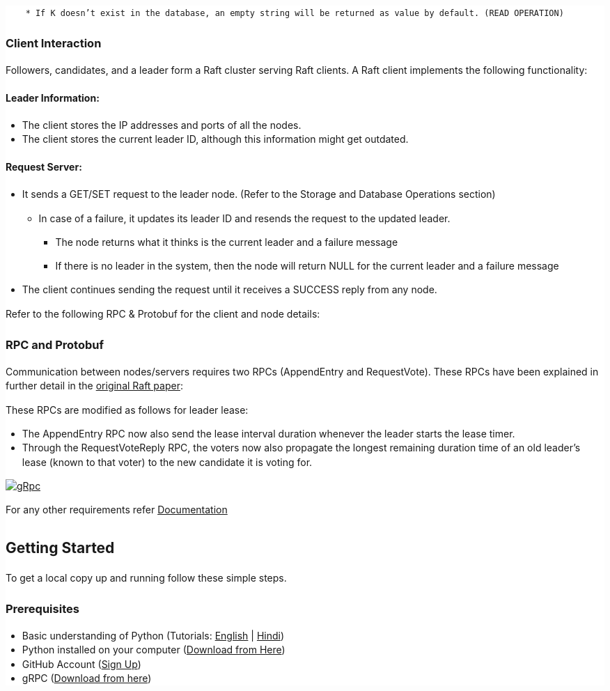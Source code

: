         * If K doesn’t exist in the database, an empty string will be returned as value by default. (READ OPERATION)

### Client Interaction

Followers, candidates, and a leader form a Raft cluster serving Raft clients. A Raft client implements the following functionality:

#### Leader Information:

* The client stores the IP addresses and ports of all the nodes. 
* The client stores the current leader ID, although this information might get outdated.

#### Request Server:
* It sends a GET/SET request to the leader node. (Refer to the Storage and Database Operations section)
    
    * In case of a failure, it updates its leader ID and resends the request to the updated leader.

        * The node returns what it thinks is the current leader and a failure message
        
        * If there is no leader in the system, then the node will return NULL for the current leader and a failure message

* The client continues sending the request until it receives a SUCCESS reply from any node.

Refer to the following RPC & Protobuf for the client and node details:

### RPC and Protobuf

Communication between nodes/servers requires two RPCs (AppendEntry and RequestVote). These RPCs have been explained in further detail in the [original Raft paper](https://www.google.com/url?q=https://raft.github.io/raft.pdf&sa=D&source=editors&ust=1718361831369760&usg=AOvVaw2RuIcsCKRsBApwxiYKKOrH):

These RPCs are modified as follows for leader lease:

* The AppendEntry RPC now also send the lease interval duration whenever the leader starts the lease timer.
* Through the RequestVoteReply RPC, the voters now also propagate the longest remaining duration time of an old leader’s lease (known to that voter) to the new candidate it is voting for.

<a href="https://github.com/Talkative-Banana/Raft"> <img src="logo/Document_files/unnamed.png" alt="gRpc"> </a>

For any other requirements refer [Documentation](https://github.com/Talkative-Banana/Raft/logo/Document.html)


## Getting Started
To get a local copy up and running follow these simple steps.


### Prerequisites
* Basic understanding of Python (Tutorials: [English](https://youtu.be/_uQrJ0TkZlc) | [Hindi](https://youtu.be/gfDE2a7MKjA))
* Python installed on your computer ([Download from Here](https://www.python.org/downloads/))
* GitHub Account ([Sign Up](https://github.com/))
* gRPC ([Download from here](https://grpc.io/))
